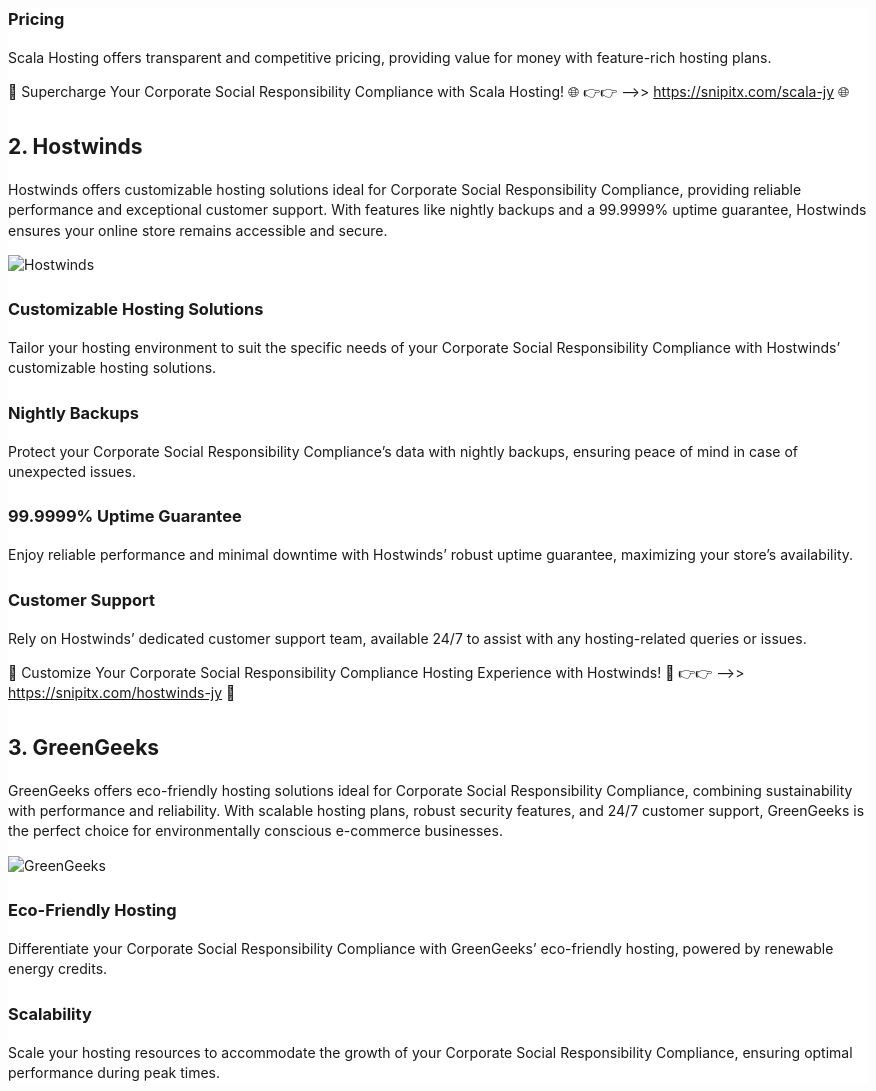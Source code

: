 ### Pricing
Scala Hosting offers transparent and competitive pricing, providing value for money with feature-rich hosting plans.

🚀 Supercharge Your Corporate Social Responsibility Compliance with Scala Hosting! 🌐
👉👉 -->> https://snipitx.com/scala-jy 🌐

## 2. Hostwinds

Hostwinds offers customizable hosting solutions ideal for Corporate Social Responsibility Compliance, providing reliable performance and exceptional customer support. With features like nightly backups and a 99.9999% uptime guarantee, Hostwinds ensures your online store remains accessible and secure.

![Hostwinds](https://i.imgur.com/53aSNXx.jpeg "Hostwinds Hosting")

### Customizable Hosting Solutions
Tailor your hosting environment to suit the specific needs of your Corporate Social Responsibility Compliance with Hostwinds’ customizable hosting solutions.

### Nightly Backups
Protect your Corporate Social Responsibility Compliance’s data with nightly backups, ensuring peace of mind in case of unexpected issues.

### 99.9999% Uptime Guarantee
Enjoy reliable performance and minimal downtime with Hostwinds’ robust uptime guarantee, maximizing your store’s availability.

### Customer Support
Rely on Hostwinds’ dedicated customer support team, available 24/7 to assist with any hosting-related queries or issues.

🌟 Customize Your Corporate Social Responsibility Compliance Hosting Experience with Hostwinds! 🚀
👉👉 -->> https://snipitx.com/hostwinds-jy 🚀


## 3. GreenGeeks

GreenGeeks offers eco-friendly hosting solutions ideal for Corporate Social Responsibility Compliance, combining sustainability with performance and reliability. With scalable hosting plans, robust security features, and 24/7 customer support, GreenGeeks is the perfect choice for environmentally conscious e-commerce businesses.

![GreenGeeks](https://i.imgur.com/eEwuntu.jpg "GreenGeeks Hosting")

### Eco-Friendly Hosting
Differentiate your Corporate Social Responsibility Compliance with GreenGeeks’ eco-friendly hosting, powered by renewable energy credits.

### Scalability
Scale your hosting resources to accommodate the growth of your Corporate Social Responsibility Compliance, ensuring optimal performance during peak times.
